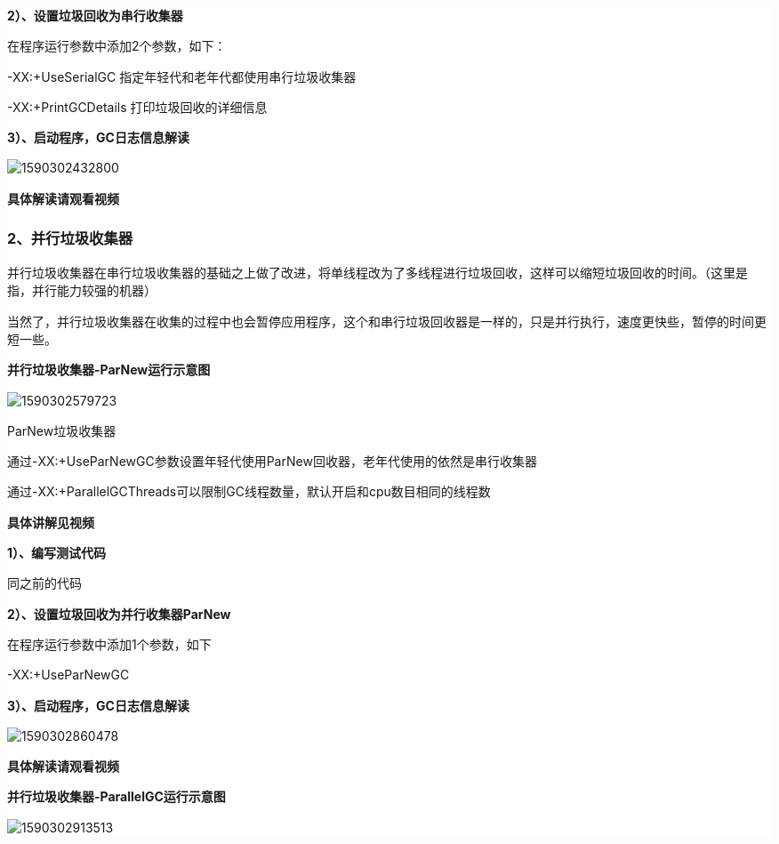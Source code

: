 

**2）、设置垃圾回收为串行收集器** 

在程序运行参数中添加2个参数，如下：

 -XX:+UseSerialGC
 指定年轻代和老年代都使用串行垃圾收集器

 -XX:+PrintGCDetails
 打印垃圾回收的详细信息



**3）、启动程序，GC日志信息解读**

![1590302432800](https://smartan123.github.io/book/library/002-images/1590302432800.png)

**具体解读请观看视频**



### 2、并行垃圾收集器

并行垃圾收集器在串行垃圾收集器的基础之上做了改进，将单线程改为了多线程进行垃圾回收，这样可以缩短垃圾回收的时间。（这里是指，并行能力较强的机器）

当然了，并行垃圾收集器在收集的过程中也会暂停应用程序，这个和串行垃圾回收器是一样的，只是并行执行，速度更快些，暂停的时间更短一些。

**并行垃圾收集器-ParNew运行示意图**

![1590302579723](https://smartan123.github.io/book/library/002-images/1590302579723.png)

ParNew垃圾收集器

通过-XX:+UseParNewGC参数设置年轻代使用ParNew回收器，老年代使用的依然是串行收集器

通过-XX:+ParallelGCThreads可以限制GC线程数量，默认开启和cpu数目相同的线程数

**具体讲解见视频**

**1）、编写测试代码**

同之前的代码



**2）、设置垃圾回收为并行收集器ParNew**

在程序运行参数中添加1个参数，如下

-XX:+UseParNewGC



**3）、启动程序，GC日志信息解读**

![1590302860478](https://smartan123.github.io/book/library/002-images/1590302860478.png)

**具体解读请观看视频**



**并行垃圾收集器-ParallelGC运行示意图**

![1590302913513](https://smartan123.github.io/book/library/002-images/1590302913513.png)
